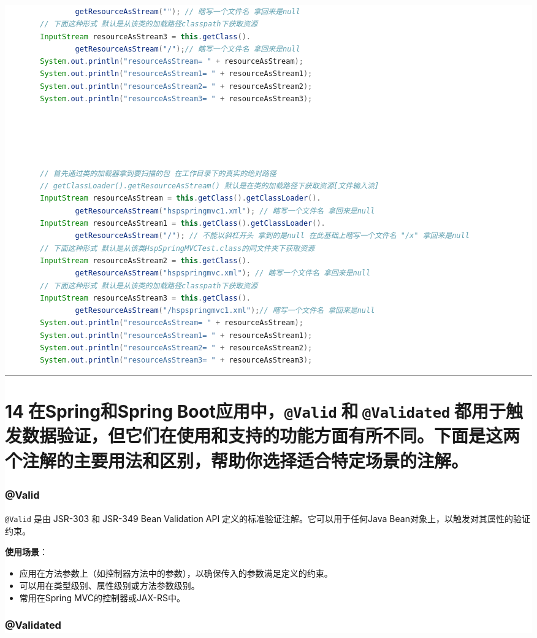 ~~~java
                getResourceAsStream(""); // 瞎写一个文件名 拿回来是null
        // 下面这种形式 默认是从该类的加载路径classpath下获取资源
        InputStream resourceAsStream3 = this.getClass().
                getResourceAsStream("/");// 瞎写一个文件名 拿回来是null
        System.out.println("resourceAsStream= " + resourceAsStream);
        System.out.println("resourceAsStream1= " + resourceAsStream1);
        System.out.println("resourceAsStream2= " + resourceAsStream2);
        System.out.println("resourceAsStream3= " + resourceAsStream3);

        
        
        
        
        // 首先通过类的加载器拿到要扫描的包 在工作目录下的真实的绝对路径
        // getClassLoader().getResourceAsStream() 默认是在类的加载路径下获取资源[文件输入流]
        InputStream resourceAsStream = this.getClass().getClassLoader().
                getResourceAsStream("hspspringmvc1.xml"); // 瞎写一个文件名 拿回来是null
        InputStream resourceAsStream1 = this.getClass().getClassLoader().
                getResourceAsStream("/"); // 不能以斜杠开头 拿到的是null 在此基础上瞎写一个文件名 "/x" 拿回来是null
        // 下面这种形式 默认是从该类HspSpringMVCTest.class的同文件夹下获取资源
        InputStream resourceAsStream2 = this.getClass().
                getResourceAsStream("hspspringmvc.xml"); // 瞎写一个文件名 拿回来是null
        // 下面这种形式 默认是从该类的加载路径classpath下获取资源
        InputStream resourceAsStream3 = this.getClass().
                getResourceAsStream("/hspspringmvc1.xml");// 瞎写一个文件名 拿回来是null
        System.out.println("resourceAsStream= " + resourceAsStream);
        System.out.println("resourceAsStream1= " + resourceAsStream1);
        System.out.println("resourceAsStream2= " + resourceAsStream2);
        System.out.println("resourceAsStream3= " + resourceAsStream3);


~~~



---

# 14 在Spring和Spring Boot应用中，`@Valid` 和 `@Validated` 都用于触发数据验证，但它们在使用和支持的功能方面有所不同。下面是这两个注解的主要用法和区别，帮助你选择适合特定场景的注解。

### @Valid

`@Valid` 是由 JSR-303 和 JSR-349 Bean Validation API 定义的标准验证注解。它可以用于任何Java Bean对象上，以触发对其属性的验证约束。

**使用场景**：

- 应用在方法参数上（如控制器方法中的参数），以确保传入的参数满足定义的约束。
- 可以用在类型级别、属性级别或方法参数级别。
- 常用在Spring MVC的控制器或JAX-RS中。

### @Validated
